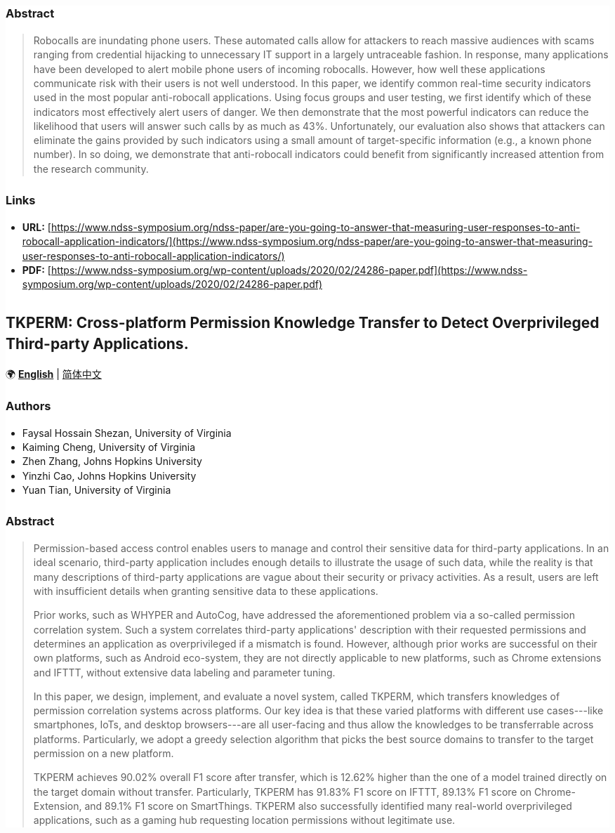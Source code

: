 ### Abstract
> Robocalls are inundating phone users. These automated calls allow for attackers to reach massive audiences with scams ranging from credential hijacking to unnecessary IT support in a largely untraceable fashion. In response, many applications have been developed to alert mobile phone users of incoming robocalls. However, how well these applications communicate risk with their users is not well understood. In this paper, we identify common real-time security indicators used in the most popular anti-robocall applications. Using focus groups and user testing, we first identify which of these indicators most effectively alert users of danger. We then demonstrate that the most powerful indicators can reduce the likelihood that users will answer such calls by as much as 43%. Unfortunately, our evaluation also shows that attackers can eliminate the gains provided by such indicators using a small amount of target-specific information (e.g., a known phone number). In so doing, we demonstrate that anti-robocall indicators could benefit from significantly increased attention from the research community.

### Links
- **URL:** [https://www.ndss-symposium.org/ndss-paper/are-you-going-to-answer-that-measuring-user-responses-to-anti-robocall-application-indicators/](https://www.ndss-symposium.org/ndss-paper/are-you-going-to-answer-that-measuring-user-responses-to-anti-robocall-application-indicators/)
- **PDF:** [https://www.ndss-symposium.org/wp-content/uploads/2020/02/24286-paper.pdf](https://www.ndss-symposium.org/wp-content/uploads/2020/02/24286-paper.pdf)
## TKPERM: Cross-platform Permission Knowledge Transfer to Detect Overprivileged Third-party Applications.
🌍 **[English](../../../docs/en/Network%20and%20Distributed%20System%20Security%20Symposium/Network%20and%20Distributed%20System%20Security%20Symposium%202020.md#tkperm-cross-platform-permission-knowledge-transfer-to-detect-overprivileged-third-party-applications)** | [简体中文](../../../docs/zh-CN/Network%20and%20Distributed%20System%20Security%20Symposium/Network%20and%20Distributed%20System%20Security%20Symposium%202020.md#tkperm-cross-platform-permission-knowledge-transfer-to-detect-overprivileged-third-party-applications)
### Authors
* Faysal Hossain Shezan, University of Virginia
* Kaiming Cheng, University of Virginia
* Zhen Zhang, Johns Hopkins University
* Yinzhi Cao, Johns Hopkins University
* Yuan Tian, University of Virginia
### Abstract
> Permission-based access control enables users to manage and control their sensitive data for third-party applications. In an ideal scenario, third-party application includes enough details to illustrate the usage of such data, while the reality is that many descriptions of third-party applications are vague about their security or privacy activities. As a result, users are left with insufficient details when granting sensitive data to these applications.
> 
> Prior works, such as WHYPER and AutoCog, have addressed the aforementioned problem via a so-called permission correlation system. Such a system correlates third-party applications' description with their requested permissions and determines an application as overprivileged if a mismatch is found. However, although prior works are successful on their own platforms, such as Android eco-system, they are not directly applicable to new platforms, such as Chrome extensions and IFTTT, without extensive data labeling and parameter tuning.
> 
> In this paper, we design, implement, and evaluate a novel system, called TKPERM, which transfers knowledges of permission correlation systems across platforms. Our key idea is that these varied platforms with different use cases---like smartphones, IoTs, and desktop browsers---are all user-facing and thus allow the knowledges to be transferrable across platforms. Particularly, we adopt a greedy selection algorithm that picks the best source domains to transfer to the target permission on a new platform.
> 
> TKPERM achieves 90.02% overall F1 score after transfer, which is 12.62% higher than the one of a model trained directly on the target domain without transfer. Particularly, TKPERM has 91.83% F1 score on IFTTT, 89.13% F1 score on Chrome-Extension, and 89.1% F1 score on SmartThings. TKPERM also successfully identified many real-world overprivileged applications, such as a gaming hub requesting location permissions without legitimate use.
